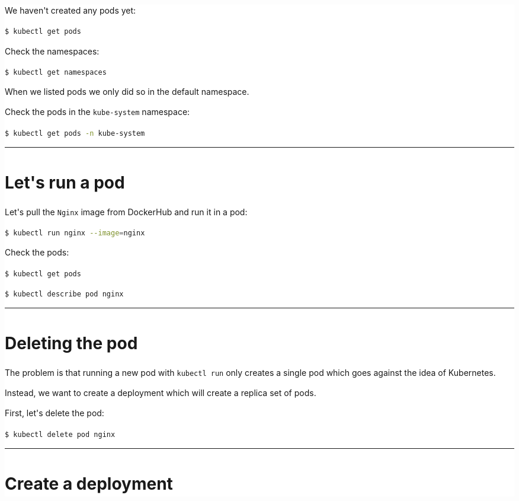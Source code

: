 We haven't created any pods yet:

```bash
$ kubectl get pods
```

Check the namespaces:

```bash
$ kubectl get namespaces
```

When we listed pods we only did so in the default namespace.

Check the pods in the `kube-system` namespace:

```bash
$ kubectl get pods -n kube-system
```

---

# Let's run a pod

Let's pull the `Nginx` image from DockerHub and run it in a pod:

```bash
$ kubectl run nginx --image=nginx
```

Check the pods:

```bash
$ kubectl get pods
```

```bash
$ kubectl describe pod nginx
```

---

# Deleting the pod

The problem is that running a new pod with `kubectl run` only creates a single pod which goes against the idea of Kubernetes. 

Instead, we want to create a deployment which will create a replica set of pods.

First, let's delete the pod:

```bash
$ kubectl delete pod nginx
```

---

# Create a deployment
